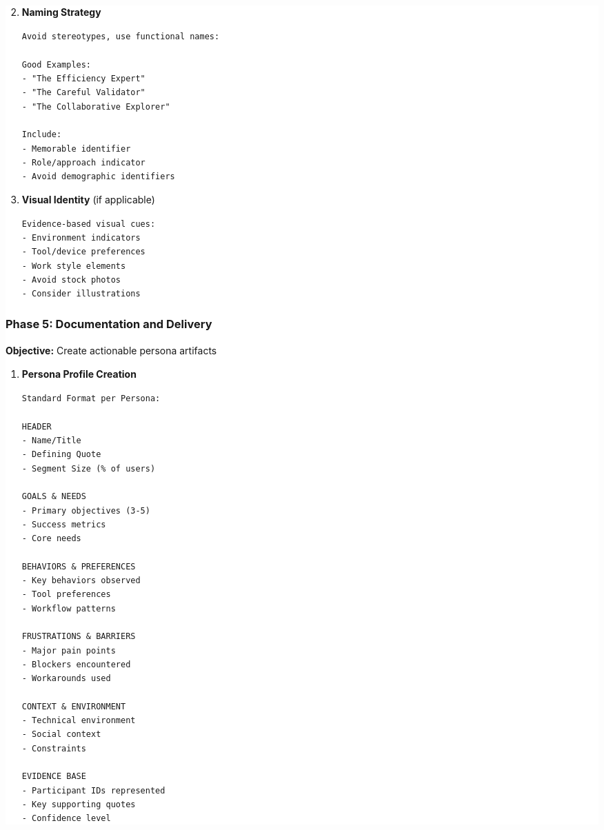 2. **Naming Strategy**
   ```
   Avoid stereotypes, use functional names:

   Good Examples:
   - "The Efficiency Expert"
   - "The Careful Validator"
   - "The Collaborative Explorer"

   Include:
   - Memorable identifier
   - Role/approach indicator
   - Avoid demographic identifiers
   ```

3. **Visual Identity** (if applicable)
   ```
   Evidence-based visual cues:
   - Environment indicators
   - Tool/device preferences
   - Work style elements
   - Avoid stock photos
   - Consider illustrations
   ```

### Phase 5: Documentation and Delivery
**Objective:** Create actionable persona artifacts

1. **Persona Profile Creation**
   ```
   Standard Format per Persona:

   HEADER
   - Name/Title
   - Defining Quote
   - Segment Size (% of users)

   GOALS & NEEDS
   - Primary objectives (3-5)
   - Success metrics
   - Core needs

   BEHAVIORS & PREFERENCES
   - Key behaviors observed
   - Tool preferences
   - Workflow patterns

   FRUSTRATIONS & BARRIERS
   - Major pain points
   - Blockers encountered
   - Workarounds used

   CONTEXT & ENVIRONMENT
   - Technical environment
   - Social context
   - Constraints

   EVIDENCE BASE
   - Participant IDs represented
   - Key supporting quotes
   - Confidence level
   ```
